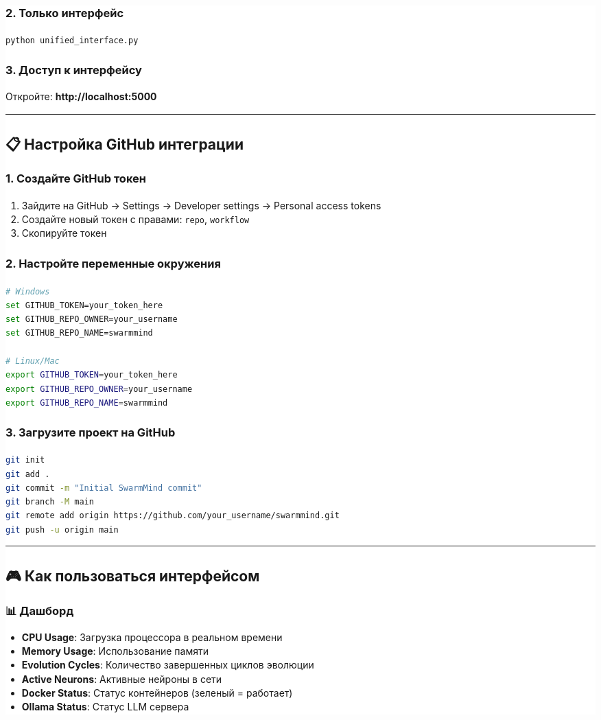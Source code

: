 ### 2. Только интерфейс
```bash
python unified_interface.py
```

### 3. Доступ к интерфейсу
Откройте: **http://localhost:5000**

---

## 📋 Настройка GitHub интеграции

### 1. Создайте GitHub токен
1. Зайдите на GitHub → Settings → Developer settings → Personal access tokens
2. Создайте новый токен с правами: `repo`, `workflow`
3. Скопируйте токен

### 2. Настройте переменные окружения
```bash
# Windows
set GITHUB_TOKEN=your_token_here
set GITHUB_REPO_OWNER=your_username
set GITHUB_REPO_NAME=swarmmind

# Linux/Mac
export GITHUB_TOKEN=your_token_here
export GITHUB_REPO_OWNER=your_username
export GITHUB_REPO_NAME=swarmmind
```

### 3. Загрузите проект на GitHub
```bash
git init
git add .
git commit -m "Initial SwarmMind commit"
git branch -M main
git remote add origin https://github.com/your_username/swarmmind.git
git push -u origin main
```

---

## 🎮 Как пользоваться интерфейсом

### 📊 **Дашборд**
- **CPU Usage**: Загрузка процессора в реальном времени
- **Memory Usage**: Использование памяти
- **Evolution Cycles**: Количество завершенных циклов эволюции
- **Active Neurons**: Активные нейроны в сети
- **Docker Status**: Статус контейнеров (зеленый = работает)
- **Ollama Status**: Статус LLM сервера
